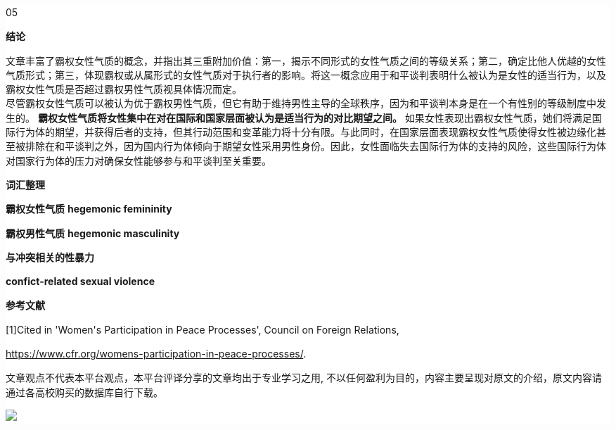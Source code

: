   

05

 **结论**

  

文章丰富了霸权女性气质的概念，并指出其三重附加价值：第一，揭示不同形式的女性气质之间的等级关系；第二，确定比他人优越的女性气质形式；第三，体现霸权或从属形式的女性气质对于执行者的影响。将这一概念应用于和平谈判表明什么被认为是女性的适当行为，以及霸权女性气质是否超过霸权男性气质视具体情况而定。  
尽管霸权女性气质可以被认为优于霸权男性气质，但它有助于维持男性主导的全球秩序，因为和平谈判本身是在一个有性别的等级制度中发生的。
**霸权女性气质将女性集中在对在国际和国家层面被认为是适当行为的对比期望之间。**
如果女性表现出霸权女性气质，她们将满足国际行为体的期望，并获得后者的支持，但其行动范围和变革能力将十分有限。与此同时，在国家层面表现霸权女性气质使得女性被边缘化甚至被排除在和平谈判之外，因为国内行为体倾向于期望女性采用男性身份。因此，女性面临失去国际行为体的支持的风险，这些国际行为体对国家行为体的压力对确保女性能够参与和平谈判至关重要。  
  

  

 **词汇整理**

 **霸权女性气质** **hegemonic femininity**

 **霸权男性气质** **hegemonic masculinity**

 **与冲突相关的性暴力**

 **confict-related sexual violence**

  

 **参考文献**

[1]Cited in 'Women's Participation in Peace Processes', Council on Foreign
Relations,

https://www.cfr.org/womens-participation-in-peace-processes/.

  

  

文章观点不代表本平台观点，本平台评译分享的文章均出于专业学习之用, 不以任何盈利为目的，内容主要呈现对原文的介绍，原文内容请通过各高校购买的数据库自行下载。

  

![](/images/189/4.gif)

